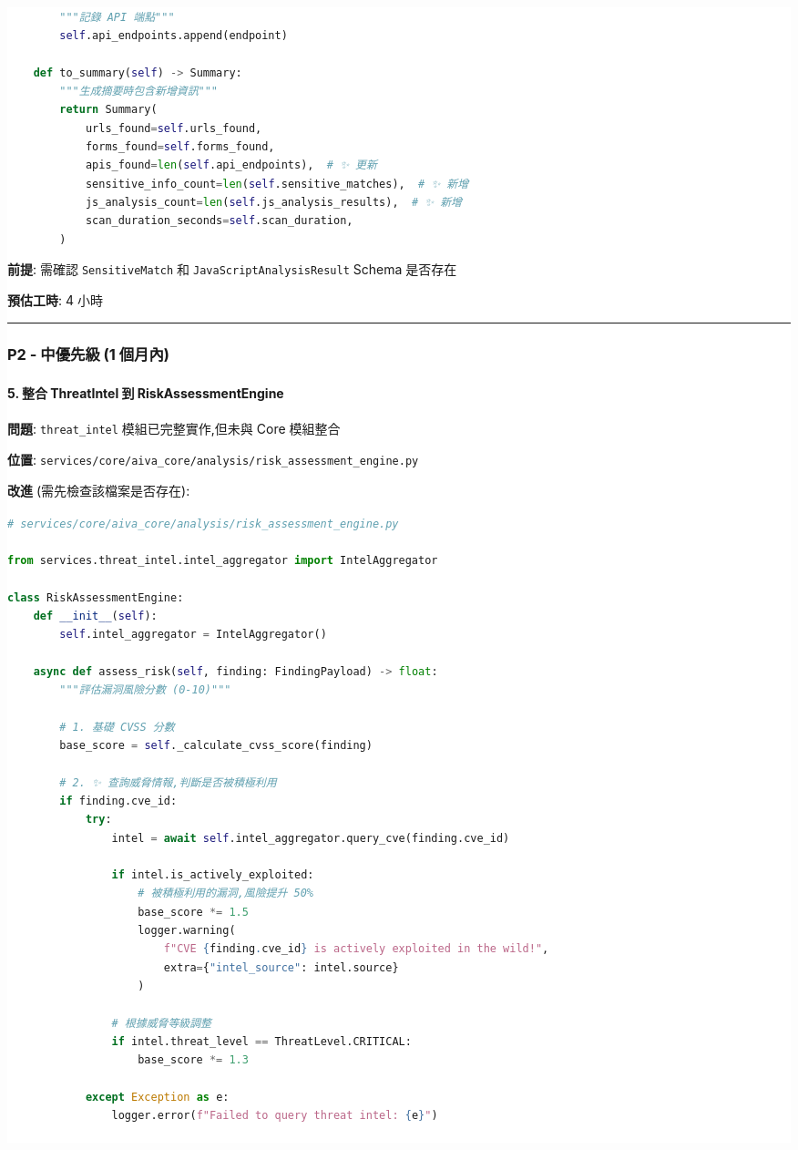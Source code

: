 ```python
        """記錄 API 端點"""
        self.api_endpoints.append(endpoint)
    
    def to_summary(self) -> Summary:
        """生成摘要時包含新增資訊"""
        return Summary(
            urls_found=self.urls_found,
            forms_found=self.forms_found,
            apis_found=len(self.api_endpoints),  # ✨ 更新
            sensitive_info_count=len(self.sensitive_matches),  # ✨ 新增
            js_analysis_count=len(self.js_analysis_results),  # ✨ 新增
            scan_duration_seconds=self.scan_duration,
        )
```

**前提**: 需確認 `SensitiveMatch` 和 `JavaScriptAnalysisResult` Schema 是否存在

**預估工時**: 4 小時

---

### P2 - 中優先級 (1 個月內)

#### 5. 整合 ThreatIntel 到 RiskAssessmentEngine

**問題**: `threat_intel` 模組已完整實作,但未與 Core 模組整合

**位置**: `services/core/aiva_core/analysis/risk_assessment_engine.py`

**改進** (需先檢查該檔案是否存在):
```python
# services/core/aiva_core/analysis/risk_assessment_engine.py

from services.threat_intel.intel_aggregator import IntelAggregator

class RiskAssessmentEngine:
    def __init__(self):
        self.intel_aggregator = IntelAggregator()
    
    async def assess_risk(self, finding: FindingPayload) -> float:
        """評估漏洞風險分數 (0-10)"""
        
        # 1. 基礎 CVSS 分數
        base_score = self._calculate_cvss_score(finding)
        
        # 2. ✨ 查詢威脅情報,判斷是否被積極利用
        if finding.cve_id:
            try:
                intel = await self.intel_aggregator.query_cve(finding.cve_id)
                
                if intel.is_actively_exploited:
                    # 被積極利用的漏洞,風險提升 50%
                    base_score *= 1.5
                    logger.warning(
                        f"CVE {finding.cve_id} is actively exploited in the wild!",
                        extra={"intel_source": intel.source}
                    )
                
                # 根據威脅等級調整
                if intel.threat_level == ThreatLevel.CRITICAL:
                    base_score *= 1.3
            
            except Exception as e:
                logger.error(f"Failed to query threat intel: {e}")
        
```